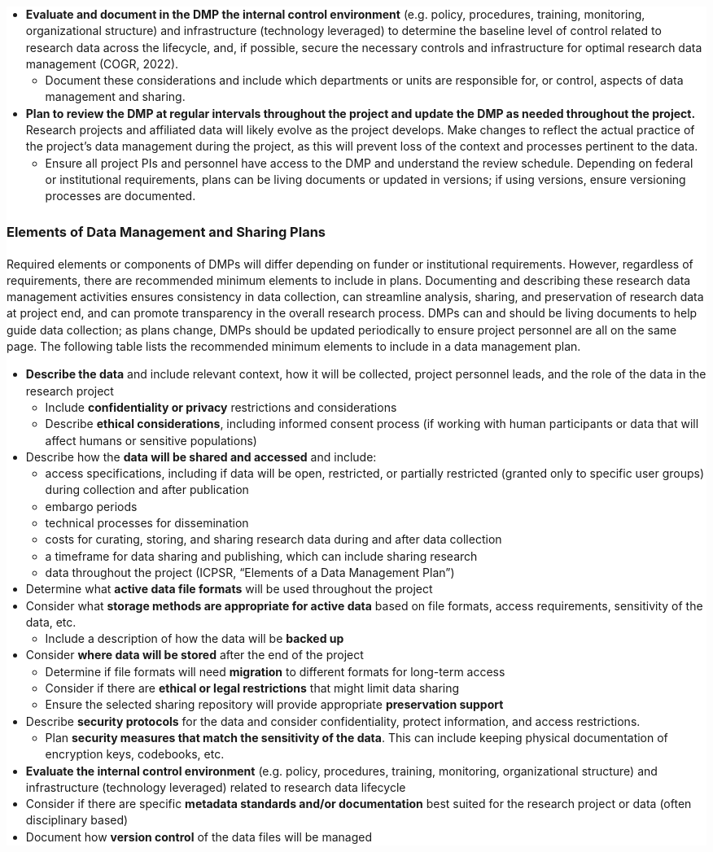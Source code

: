 
* **Evaluate and document in the DMP the internal control environment** (e.g. policy, procedures, training, monitoring, organizational structure) and infrastructure (technology leveraged) to determine the baseline level of control related to research data across the lifecycle, and, if possible, secure the necessary controls and infrastructure for optimal research data management (COGR, 2022).
  * Document these considerations and include which departments or units are responsible for, or control, aspects of data management and sharing.
* **Plan to review the DMP at regular intervals throughout the project and update the DMP as needed throughout the project.** Research projects and affiliated data will likely evolve as the project develops. Make changes to reflect the actual practice of the project’s data management during the project, as this will prevent loss of the context and processes pertinent to the data.
  * Ensure all project PIs and personnel have access to the DMP and understand the review schedule. Depending on federal or institutional requirements, plans can be living documents or updated in versions; if using versions, ensure versioning processes are documented.

### Elements of Data Management and Sharing Plans
Required elements or components of DMPs will differ depending on funder or institutional requirements. However, regardless of requirements, there are recommended minimum elements to include in plans. Documenting and describing these research data management activities ensures consistency in data collection, can streamline analysis, sharing, and preservation of research data at project end, and can promote transparency in the overall research process. DMPs can and should be living documents to help guide data collection; as plans change, DMPs should be updated periodically to ensure project personnel are all on the same page. The following table lists the recommended minimum elements to include in a data management plan.
* **Describe the data** and include relevant context, how it will be collected, project personnel leads, and the role of the data in the research project
  * Include **confidentiality or privacy** restrictions and considerations
  * Describe **ethical considerations**, including informed consent process (if working with human participants or data that will affect humans or sensitive populations)
* Describe how the **data will be shared and accessed** and include:
  * access specifications, including if data will be open, restricted, or partially restricted (granted only to specific user groups) during collection and after publication
  * embargo periods
  * technical processes for dissemination
  * costs for curating, storing, and sharing research data during and after data collection
  * a timeframe for data sharing and publishing, which can include sharing research
  * data throughout the project (ICPSR, “Elements of a Data Management Plan”)
* Determine what **active data file formats** will be used throughout the project
* Consider what **storage methods are appropriate for active data** based on file formats, access requirements, sensitivity of the data, etc.
  * Include a description of how the data will be **backed up**
* Consider **where data will be stored** after the end of the project
  * Determine if file formats will need **migration** to different formats for long-term access
  * Consider if there are **ethical or legal restrictions** that might limit data sharing
  * Ensure the selected sharing repository will provide appropriate **preservation support**
* Describe **security protocols** for the data and consider confidentiality, protect information, and access restrictions.
  * Plan **security measures that match the sensitivity of the data**. This can include keeping physical documentation of encryption keys, codebooks, etc.
* **Evaluate the internal control environment** (e.g. policy, procedures, training, monitoring, organizational structure) and infrastructure (technology leveraged) related to research data lifecycle
* Consider if there are specific **metadata standards and/or documentation** best suited for the research project or data (often disciplinary based)
* Document how **version control** of the data files will be managed
